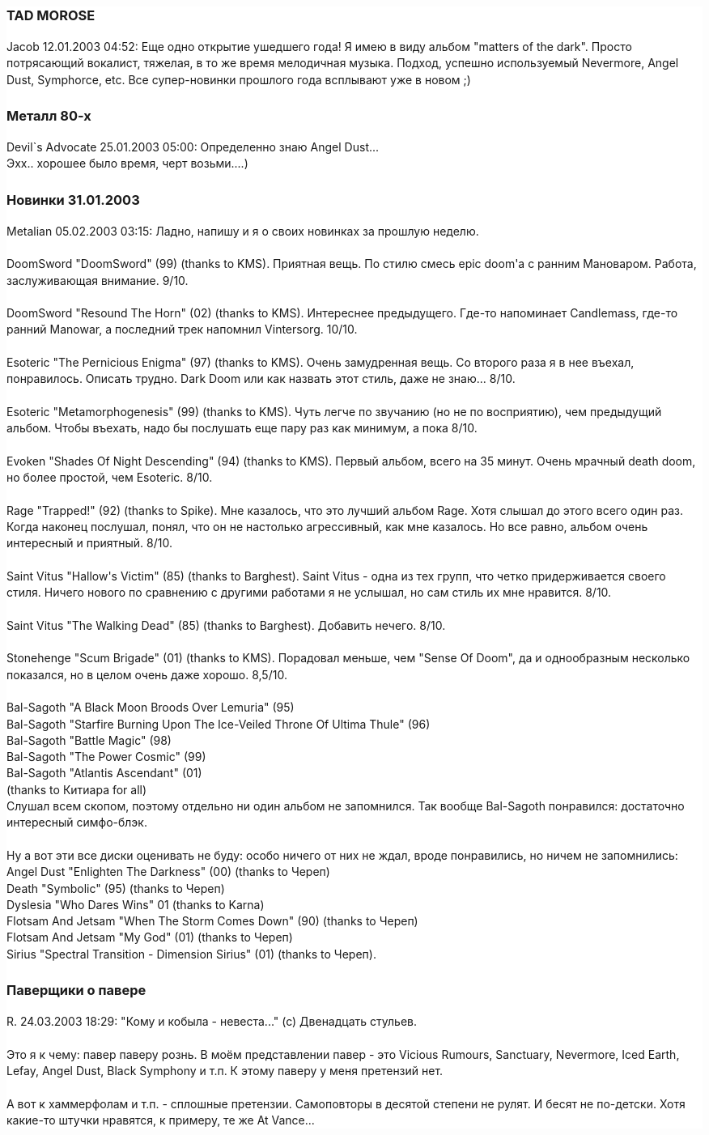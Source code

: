 ### TAD MOROSE

Jacob 12.01.2003 04:52:
Еще одно открытие ушедшего года! Я имею в виду альбом "matters of the dark". Просто потрясающий вокалист, тяжелая, в то же время мелодичная музыка. Подход, успешно используемый Nevermore, Angel Dust, Symphorce, etc. Все супер-новинки прошлого года всплывают уже в новом ;)

### Металл 80-х

Devil`s Advocate 25.01.2003 05:00:
Определенно знаю Angel Dust...<BR>Эхх.. хорошее было время, черт возьми....)

### Новинки 31.01.2003

Metalian 05.02.2003 03:15:
Ладно, напишу и я о своих новинках за прошлую неделю.<BR><BR>DoomSword "DoomSword" (99) (thanks to KMS). Приятная вещь. По стилю смесь epic doom'а с ранним Мановаром. Работа, заслуживающая внимание. 9/10.<BR><BR>DoomSword "Resound The Horn" (02) (thanks to KMS). Интереснее предыдущего. Где-то напоминает Candlemass, где-то ранний Manowar, а последний трек напомнил Vintersorg. 10/10.<BR><BR>Esoteric "The Pernicious Enigma" (97) (thanks to KMS). Очень замудренная вещь. Со второго раза я в нее въехал, понравилось. Описать трудно. Dark Doom или как назвать этот стиль, даже не знаю... 8/10.<BR><BR>Esoteric "Metamorphogenesis" (99) (thanks to KMS). Чуть легче по звучанию (но не по восприятию), чем предыдущий альбом. Чтобы въехать, надо бы послушать еще пару раз как минимум, а пока 8/10.<BR><BR>Evoken "Shades Of Night Descending" (94) (thanks to KMS). Первый альбом, всего на 35 минут. Очень мрачный death doom, но более простой, чем Esoteric. 8/10.<BR><BR>Rage "Trapped!" (92) (thanks to Spike). Мне казалось, что это лучший альбом Rage. Хотя слышал до этого всего один раз. Когда наконец послушал, понял, что он не настолько агрессивный, как мне казалось. Но все равно, альбом очень интересный и приятный. 8/10.<BR><BR>Saint Vitus "Hallow's Victim"	(85) (thanks to Barghest). Saint Vitus - одна из тех групп, что четко придерживается своего стиля. Ничего нового по сравнению с другими работами я не услышал, но сам стиль их мне нравится. 8/10.<BR> <BR>Saint Vitus "The Walking Dead" (85) (thanks to Barghest). Добавить нечего. 8/10.<BR><BR>Stonehenge "Scum Brigade"	(01) (thanks to KMS). Порадовал меньше, чем "Sense Of Doom", да и однообразным несколько показался, но в целом очень даже хорошо. 8,5/10.<BR><BR>Bal-Sagoth "A Black Moon Broods Over Lemuria" (95)<BR>Bal-Sagoth "Starfire Burning Upon The Ice-Veiled Throne Of Ultima Thule" (96)<BR>Bal-Sagoth "Battle Magic" (98)<BR>Bal-Sagoth "The Power Cosmic" (99)<BR>Bal-Sagoth "Atlantis Ascendant" (01)<BR>(thanks to Китиара for all)<BR>Слушал всем скопом, поэтому отдельно ни один альбом не запомнился. Так вообще Bal-Sagoth понравился: достаточно интересный симфо-блэк.<BR><BR>Ну а вот эти все диски оценивать не буду: особо ничего от них не ждал, вроде понравились, но ничем не запомнились:<BR>Angel Dust "Enlighten The Darkness" (00) (thanks to Череп)<BR>Death "Symbolic" (95) (thanks to Череп)<BR>Dyslesia "Who Dares Wins" 01 (thanks to Karna)<BR>Flotsam And Jetsam "When The Storm Comes Down" (90)  (thanks to Череп)<BR>Flotsam And Jetsam "My God" (01)  (thanks to Череп)<BR>Sirius "Spectral Transition - Dimension Sirius" (01) (thanks to Череп).

### Паверщики о павере

R. 24.03.2003 18:29:
"Кому и кобыла - невеста..." (с) Двенадцать стульев.<BR><BR>Это я к чему: павер паверу рознь. В моём представлении павер - это Vicious Rumours, Sanctuary, Nevermore, Iced Earth, Lefay, Angel Dust, Black Symphony и т.п. К этому паверу у меня претензий нет.<BR><BR>А вот к хаммерфолам и т.п. - сплошные претензии. Самоповторы в десятой степени не рулят. И бесят не по-детски. Хотя какие-то штучки нравятся, к примеру, те же At Vance... 
